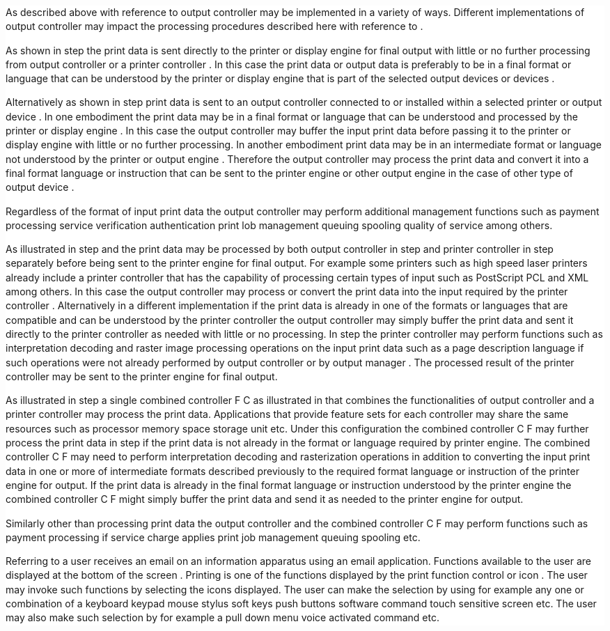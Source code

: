 As described above with reference to output controller may be implemented in a variety of ways. Different implementations of output controller may impact the processing procedures described here with reference to .

As shown in step the print data is sent directly to the printer or display engine for final output with little or no further processing from output controller or a printer controller . In this case the print data or output data is preferably to be in a final format or language that can be understood by the printer or display engine that is part of the selected output devices or devices .

Alternatively as shown in step print data is sent to an output controller connected to or installed within a selected printer or output device . In one embodiment the print data may be in a final format or language that can be understood and processed by the printer or display engine . In this case the output controller may buffer the input print data before passing it to the printer or display engine with little or no further processing. In another embodiment print data may be in an intermediate format or language not understood by the printer or output engine . Therefore the output controller may process the print data and convert it into a final format language or instruction that can be sent to the printer engine or other output engine in the case of other type of output device .

Regardless of the format of input print data the output controller may perform additional management functions such as payment processing service verification authentication print lob management queuing spooling quality of service among others.

As illustrated in step and the print data may be processed by both output controller in step and printer controller in step separately before being sent to the printer engine for final output. For example some printers such as high speed laser printers already include a printer controller that has the capability of processing certain types of input such as PostScript PCL and XML among others. In this case the output controller may process or convert the print data into the input required by the printer controller . Alternatively in a different implementation if the print data is already in one of the formats or languages that are compatible and can be understood by the printer controller the output controller may simply buffer the print data and sent it directly to the printer controller as needed with little or no processing. In step the printer controller may perform functions such as interpretation decoding and raster image processing operations on the input print data such as a page description language if such operations were not already performed by output controller or by output manager . The processed result of the printer controller may be sent to the printer engine for final output.

As illustrated in step a single combined controller F C as illustrated in that combines the functionalities of output controller and a printer controller may process the print data. Applications that provide feature sets for each controller may share the same resources such as processor memory space storage unit etc. Under this configuration the combined controller C F may further process the print data in step if the print data is not already in the format or language required by printer engine. The combined controller C F may need to perform interpretation decoding and rasterization operations in addition to converting the input print data in one or more of intermediate formats described previously to the required format language or instruction of the printer engine for output. If the print data is already in the final format language or instruction understood by the printer engine the combined controller C F might simply buffer the print data and send it as needed to the printer engine for output.

Similarly other than processing print data the output controller and the combined controller C F may perform functions such as payment processing if service charge applies print job management queuing spooling etc.

Referring to a user receives an email on an information apparatus using an email application. Functions available to the user are displayed at the bottom of the screen . Printing is one of the functions displayed by the print function control or icon . The user may invoke such functions by selecting the icons displayed. The user can make the selection by using for example any one or combination of a keyboard keypad mouse stylus soft keys push buttons software command touch sensitive screen etc. The user may also make such selection by for example a pull down menu voice activated command etc.
